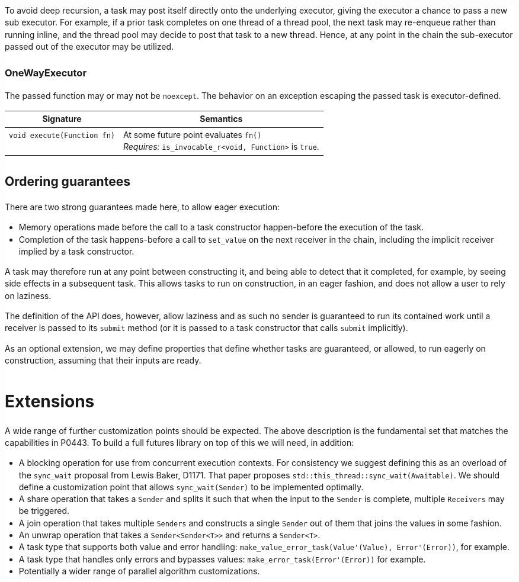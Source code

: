 To avoid deep recursion, a task may post itself directly onto the underlying executor, giving the executor a chance to pass a new sub executor. For example, if a prior task completes on one thread of a thread pool, the next task may re-enqueue rather than running inline, and the thread pool may decide to post that task to a new thread. Hence, at any point in the chain the sub-executor passed out of the executor may be utilized.

### OneWayExecutor

The passed function may or may not be `noexcept`. The behavior on an exception escaping the passed task is executor-defined.

| Signature | Semantics |
|-----------|-----------|
| `void execute(Function fn)` | At some future point evaluates `fn()`<br/>*Requires:* `is_invocable_r<void, Function>` is `true`. |

## Ordering guarantees

There are two strong guarantees made here, to allow eager execution:

* Memory operations made before the call to a task constructor happen-before the execution of the task.
* Completion of the task happens-before a call to `set_value` on the next receiver in the chain, including the implicit receiver implied by a task constructor.

A task may therefore run at any point between constructing it, and being able to detect that it completed, for example, by seeing side effects in a subsequent task. This allows tasks to run on construction, in an eager fashion, and does not allow a user to rely on laziness.

The definition of the API does, however, allow laziness and as such no sender is guaranteed to run its contained work until a receiver is passed to its `submit` method (or it is passed to a task constructor that calls `submit` implicitly).

As an optional extension, we may define properties that define whether tasks are guaranteed, or allowed, to run eagerly on construction, assuming that their inputs are ready.

# Extensions

A wide range of further customization points should be expected. The above description is the fundamental set that matches the capabilities in P0443. To build a full futures library on top of this we will need, in addition:

* A blocking operation for use from concurrent execution contexts. For consistency we suggest defining this as an overload of the `sync_wait` proposal from Lewis Baker, D1171. That paper proposes `std::this_thread::sync_wait(Awaitable)`. We should define a customization point that allows `sync_wait(Sender)` to be implemented optimally.
* A share operation that takes a `Sender` and splits it such that when the input to the `Sender` is complete, multiple `Receivers` may be triggered.
* A join operation that takes multiple `Senders` and constructs a single `Sender` out of them that joins the values in some fashion.
* An unwrap operation that takes a `Sender<Sender<T>>` and returns a `Sender<T>`.
* A task type that supports both value and error handling: `make_value_error_task(Value'(Value), Error'(Error))`, for example.
* A task type that handles only errors and bypasses values: `make_error_task(Error'(Error))` for example.
* Potentially a wider range of parallel algorithm customizations.
